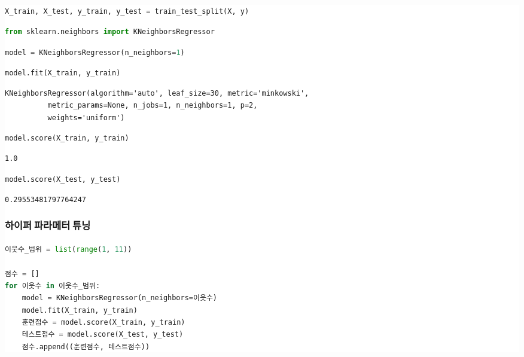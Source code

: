 


```python
X_train, X_test, y_train, y_test = train_test_split(X, y)
```


```python
from sklearn.neighbors import KNeighborsRegressor
```


```python
model = KNeighborsRegressor(n_neighbors=1)
```


```python
model.fit(X_train, y_train)
```




    KNeighborsRegressor(algorithm='auto', leaf_size=30, metric='minkowski',
              metric_params=None, n_jobs=1, n_neighbors=1, p=2,
              weights='uniform')




```python
model.score(X_train, y_train)
```




    1.0




```python
model.score(X_test, y_test)
```




    0.29553481797764247



### 하이퍼 파라메터 튜닝


```python
이웃수_범위 = list(range(1, 11))

점수 = []
for 이웃수 in 이웃수_범위:
    model = KNeighborsRegressor(n_neighbors=이웃수)
    model.fit(X_train, y_train)
    훈련점수 = model.score(X_train, y_train)
    테스트점수 = model.score(X_test, y_test)
    점수.append((훈련점수, 테스트점수))
```
